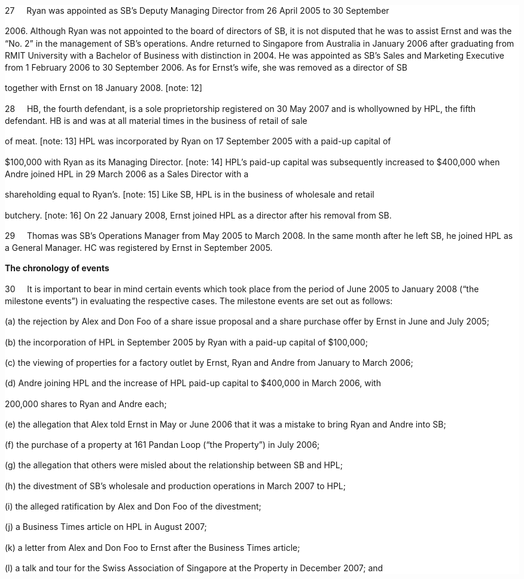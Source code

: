 27     Ryan was appointed as SB’s Deputy Managing Director from 26 April 2005 to 30 September 

2006\. Although Ryan was not appointed to the board of directors of SB, it is not disputed that he was to assist Ernst and was the “No. 2” in the management of SB’s operations. Andre returned to Singapore from Australia in January 2006 after graduating from RMIT University with a Bachelor of Business with distinction in 2004. He was appointed as SB’s Sales and Marketing Executive from 1 February 2006 to 30 September 2006. As for Ernst’s wife, she was removed as a director of SB 

together with Ernst on 18 January 2008. [note: 12] 

28     HB, the fourth defendant, is a sole proprietorship registered on 30 May 2007 and is whollyowned by HPL, the fifth defendant. HB is and was at all material times in the business of retail of sale 

of meat. [note: 13] HPL was incorporated by Ryan on 17 September 2005 with a paid-up capital of 

$100,000 with Ryan as its Managing Director. [note: 14] HPL’s paid-up capital was subsequently increased to $400,000 when Andre joined HPL in 29 March 2006 as a Sales Director with a 

shareholding equal to Ryan’s. [note: 15] Like SB, HPL is in the business of wholesale and retail 

butchery. [note: 16] On 22 January 2008, Ernst joined HPL as a director after his removal from SB. 

29     Thomas was SB’s Operations Manager from May 2005 to March 2008. In the same month after he left SB, he joined HPL as a General Manager. HC was registered by Ernst in September 2005. 

**The chronology of events** 

30     It is important to bear in mind certain events which took place from the period of June 2005 to January 2008 (“the milestone events”) in evaluating the respective cases. The milestone events are set out as follows: 

 (a) the rejection by Alex and Don Foo of a share issue proposal and a share purchase offer by Ernst in June and July 2005; 

 (b) the incorporation of HPL in September 2005 by Ryan with a paid-up capital of $100,000; 

 (c) the viewing of properties for a factory outlet by Ernst, Ryan and Andre from January to March 2006; 

 (d) Andre joining HPL and the increase of HPL paid-up capital to $400,000 in March 2006, with 


 200,000 shares to Ryan and Andre each; 

 (e) the allegation that Alex told Ernst in May or June 2006 that it was a mistake to bring Ryan and Andre into SB; 

 (f) the purchase of a property at 161 Pandan Loop (“the Property”) in July 2006; 

 (g) the allegation that others were misled about the relationship between SB and HPL; 

 (h) the divestment of SB’s wholesale and production operations in March 2007 to HPL; 

 (i) the alleged ratification by Alex and Don Foo of the divestment; 

 (j) a Business Times article on HPL in August 2007; 

 (k) a letter from Alex and Don Foo to Ernst after the Business Times article; 

 (l) a talk and tour for the Swiss Association of Singapore at the Property in December 2007; and 
